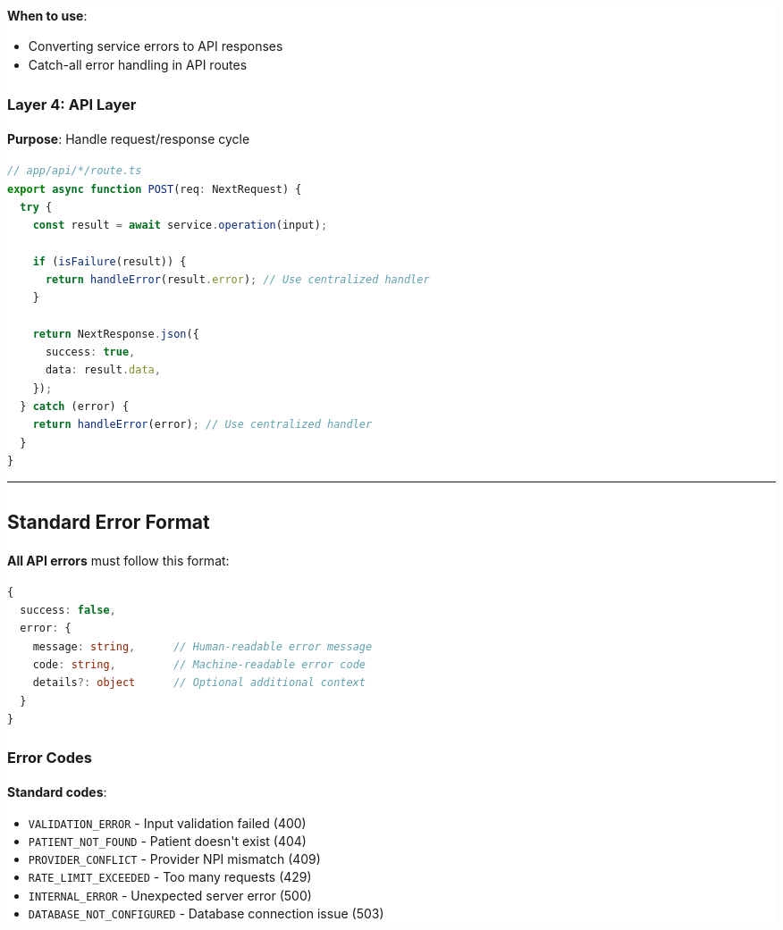 **When to use**:
- Converting service errors to API responses
- Catch-all error handling in API routes

### Layer 4: API Layer
**Purpose**: Handle request/response cycle

```typescript
// app/api/*/route.ts
export async function POST(req: NextRequest) {
  try {
    const result = await service.operation(input);

    if (isFailure(result)) {
      return handleError(result.error); // Use centralized handler
    }

    return NextResponse.json({
      success: true,
      data: result.data,
    });
  } catch (error) {
    return handleError(error); // Use centralized handler
  }
}
```

---

## Standard Error Format

**All API errors** must follow this format:

```typescript
{
  success: false,
  error: {
    message: string,      // Human-readable error message
    code: string,         // Machine-readable error code
    details?: object      // Optional additional context
  }
}
```

### Error Codes

**Standard codes**:
- `VALIDATION_ERROR` - Input validation failed (400)
- `PATIENT_NOT_FOUND` - Patient doesn't exist (404)
- `PROVIDER_CONFLICT` - Provider NPI mismatch (409)
- `RATE_LIMIT_EXCEEDED` - Too many requests (429)
- `INTERNAL_ERROR` - Unexpected server error (500)
- `DATABASE_NOT_CONFIGURED` - Database connection issue (503)
